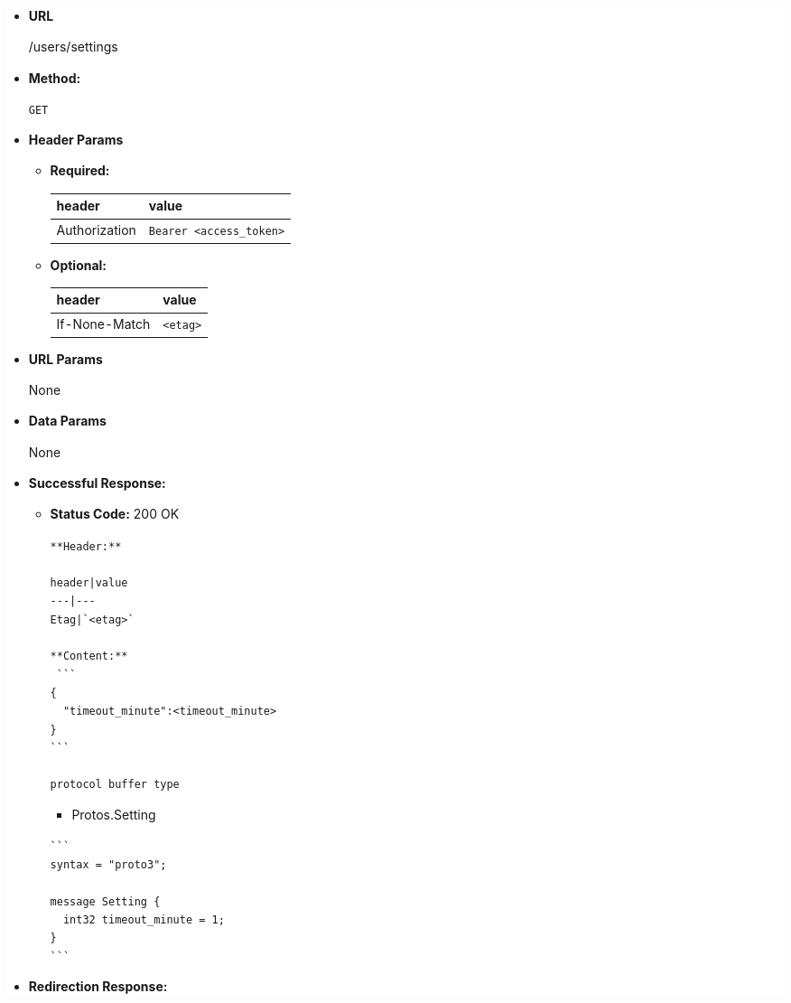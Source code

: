 * **URL**

    /users/settings

* **Method:**

    `GET`

* **Header Params**

    * **Required:**

        header|value
        ---|---
        Authorization| `Bearer <access_token>`

    * **Optional:**

        header|value
        ---|---
        If-None-Match| `<etag>`

* **URL Params**

    None

* **Data Params**

    None

* **Successful Response:**

  * **Status Code:** 200 OK

        **Header:**

        header|value
        ---|---
        Etag|`<etag>`

        **Content:**
         ```
        {
          "timeout_minute":<timeout_minute>
        }
        ```

        protocol buffer type

       * Protos.Setting

        ```
        syntax = "proto3";

        message Setting {
          int32 timeout_minute = 1;
        }
        ```

* **Redirection Response:**
